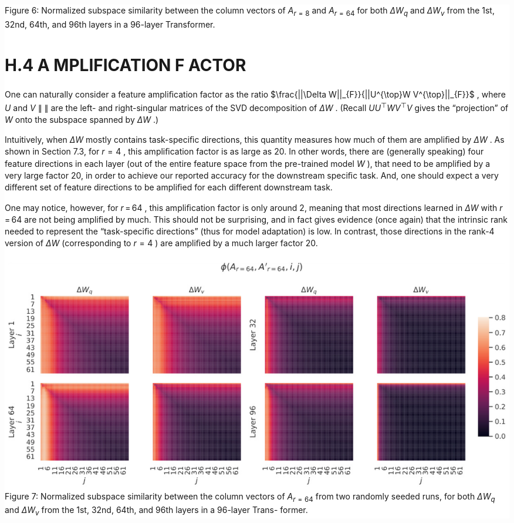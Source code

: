 Figure 6: Normalized subspace similarity between the column vectors of    $A_{r=8}$   and  $A_{r=64}$   for both  $\Delta W_{q}$   and  $\Delta W_{v}$   from the 1st, 32nd, 64th, and 96th layers in a 96-layer Transformer.  

# H.4 A MPLIFICATION  F ACTOR  

One can naturally consider a  feature ampliﬁcation factor  as the  ratio  $\frac{||\Delta W||_{F}}{||U^{\top}W V^{\top}||_{F}}$    , where    $U$   and    $V$  ∥ ∥ are the left- and right-singular matrices of the SVD decomposition of    $\Delta W$  . (Recall    $U U^{\top}W V^{\top}V$  gives the “projection” of  $W$   onto the subspace spanned by    $\Delta W$  .)  

Intuitively, when  $\Delta W$   mostly contains task-speciﬁc directions, this quantity measures how much of them are ampliﬁed by  $\Delta W$  . As shown in Section 7.3, for  $r=4$  , this ampliﬁcation factor is as large as 20. In other words, there are (generally speaking) four feature directions in each layer (out of the entire feature space from the pre-trained model  $W$  ), that need to be ampliﬁed by a very large factor 20, in order to achieve our reported accuracy for the downstream speciﬁc task. And, one should expect a very different set of feature directions to be ampliﬁed for each different downstream task.  

One may notice, however, for    $r\,=\,64$  , this ampliﬁcation factor is only around 2, meaning that most  directions learned in    $\Delta W$   with    $r\,=\,64$   are  not  being ampliﬁed by much. This should not be surprising, and in fact gives evidence (once again) that the intrinsic rank  needed  to represent the “task-speciﬁc directions” (thus for model adaptation) is low. In contrast, those directions in the rank-4 version of    $\Delta W$   (corresponding to  $r=4$  ) are ampliﬁed by a much larger factor 20.  

![](images/a1c0c436f453457b41f57143fdb4760e36156e348eda1def551cd99c9416998c.jpg)  
Figure 7: Normalized subspace similarity between the column vectors of    $A_{r=64}$   from two randomly seeded runs, for both    $\Delta W_{q}$   and    $\Delta W_{v}$   from the 1st, 32nd, 64th, and 96th layers in a 96-layer Trans- former.  
